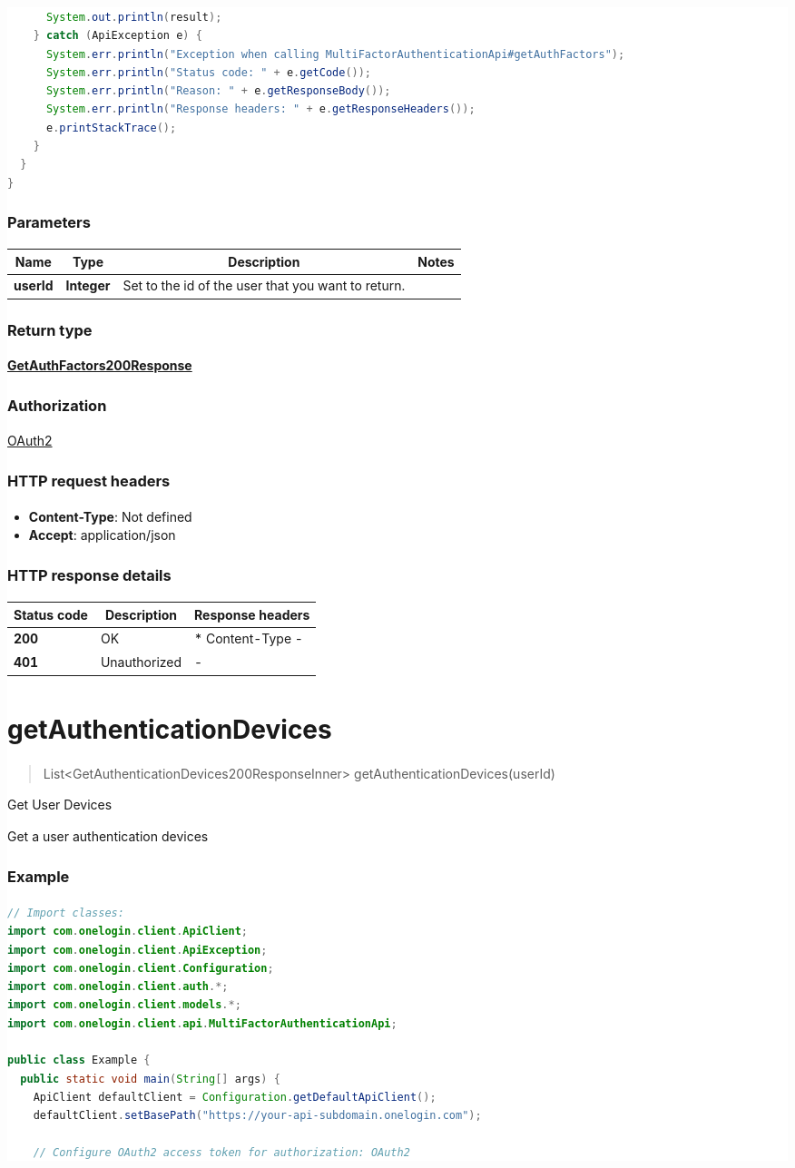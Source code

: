 ```java
      System.out.println(result);
    } catch (ApiException e) {
      System.err.println("Exception when calling MultiFactorAuthenticationApi#getAuthFactors");
      System.err.println("Status code: " + e.getCode());
      System.err.println("Reason: " + e.getResponseBody());
      System.err.println("Response headers: " + e.getResponseHeaders());
      e.printStackTrace();
    }
  }
}
```

### Parameters

| Name | Type | Description  | Notes |
|------------- | ------------- | ------------- | -------------|
| **userId** | **Integer**| Set to the id of the user that you want to return. | |

### Return type

[**GetAuthFactors200Response**](GetAuthFactors200Response.md)

### Authorization

[OAuth2](../README.md#OAuth2)

### HTTP request headers

 - **Content-Type**: Not defined
 - **Accept**: application/json

### HTTP response details
| Status code | Description | Response headers |
|-------------|-------------|------------------|
| **200** | OK |  * Content-Type -  <br>  |
| **401** | Unauthorized |  -  |

<a id="getAuthenticationDevices"></a>
# **getAuthenticationDevices**
> List&lt;GetAuthenticationDevices200ResponseInner&gt; getAuthenticationDevices(userId)

Get User Devices

Get a user authentication devices

### Example
```java
// Import classes:
import com.onelogin.client.ApiClient;
import com.onelogin.client.ApiException;
import com.onelogin.client.Configuration;
import com.onelogin.client.auth.*;
import com.onelogin.client.models.*;
import com.onelogin.client.api.MultiFactorAuthenticationApi;

public class Example {
  public static void main(String[] args) {
    ApiClient defaultClient = Configuration.getDefaultApiClient();
    defaultClient.setBasePath("https://your-api-subdomain.onelogin.com");
    
    // Configure OAuth2 access token for authorization: OAuth2
```